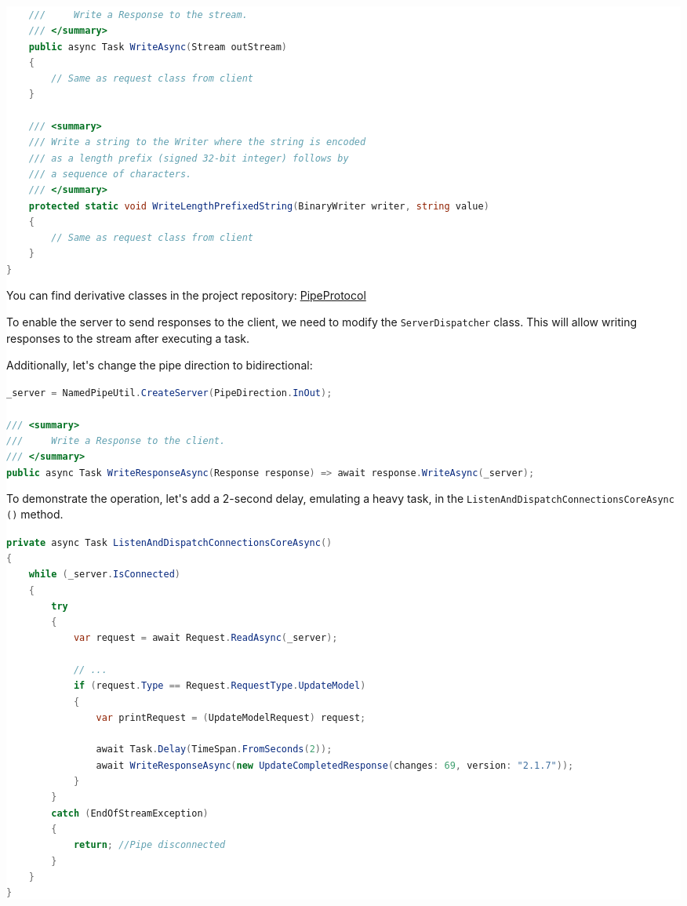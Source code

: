 ```C#
    ///     Write a Response to the stream.
    /// </summary>
    public async Task WriteAsync(Stream outStream)
    {
        // Same as request class from client
    }

    /// <summary>
    /// Write a string to the Writer where the string is encoded
    /// as a length prefix (signed 32-bit integer) follows by
    /// a sequence of characters.
    /// </summary>
    protected static void WriteLengthPrefixedString(BinaryWriter writer, string value)
    {
        // Same as request class from client
    }
}
```

You can find derivative classes in the project repository: [PipeProtocol](https://github.com/atomatiq/InterprocessCommunication/blob/main/TwoWay/Backend/Server/PipeProtocol.cs)

To enable the server to send responses to the client, we need to modify the `ServerDispatcher` class. 
This will allow writing responses to the stream after executing a task.

Additionally, let's change the pipe direction to bidirectional:

```C#
_server = NamedPipeUtil.CreateServer(PipeDirection.InOut);

/// <summary>
///     Write a Response to the client.
/// </summary>
public async Task WriteResponseAsync(Response response) => await response.WriteAsync(_server);
```

To demonstrate the operation, let's add a 2-second delay, emulating a heavy task, in the `ListenAndDispatchConnectionsCoreAsync()` method.

```C#
private async Task ListenAndDispatchConnectionsCoreAsync()
{
    while (_server.IsConnected)
    {
        try
        {
            var request = await Request.ReadAsync(_server);
            
            // ...
            if (request.Type == Request.RequestType.UpdateModel)
            {
                var printRequest = (UpdateModelRequest) request;

                await Task.Delay(TimeSpan.FromSeconds(2));
                await WriteResponseAsync(new UpdateCompletedResponse(changes: 69, version: "2.1.7"));
            }
        }
        catch (EndOfStreamException)
        {
            return; //Pipe disconnected
        }
    }
}
```
